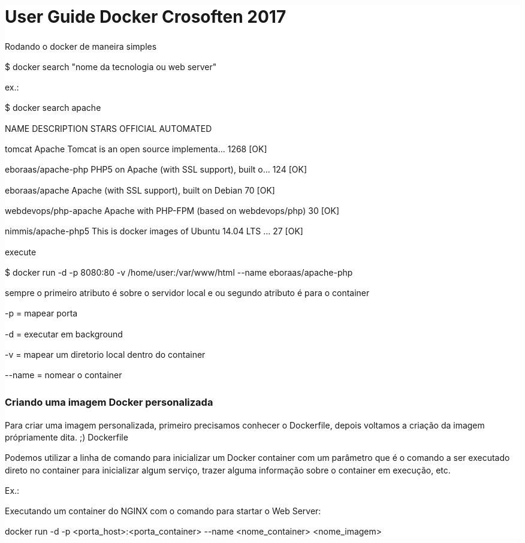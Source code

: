 # User Guide Docker Crosoften 2017

Rodando o docker de maneira simples

$ docker search "nome da tecnologia ou web server"

ex.:

$ docker search apache

NAME                        DESCRIPTION                                     STARS     OFFICIAL   AUTOMATED

tomcat                      Apache Tomcat is an open source implementa...   1268                 [OK]       

eboraas/apache-php          PHP5 on Apache (with SSL support), built o...   124                  [OK]

eboraas/apache              Apache (with SSL support), built on Debian      70                   [OK]

webdevops/php-apache        Apache with PHP-FPM (based on webdevops/php)    30                   [OK]

nimmis/apache-php5          This is docker images of Ubuntu 14.04 LTS ...   27                   [OK]


execute

$ docker run -d -p 8080:80 -v /home/user:/var/www/html --name eboraas/apache-php 

sempre o primeiro atributo é sobre o servidor local e ou segundo atributo é para o container

-p = mapear porta 

-d = executar em background

-v = mapear um diretorio local dentro do container

--name = nomear o container



### Criando uma imagem Docker personalizada ###

Para criar uma imagem personalizada, primeiro precisamos conhecer o Dockerfile, depois voltamos a criação da imagem própriamente dita. ;)
Dockerfile

Podemos utilizar a linha de comando para inicializar um Docker container com um parâmetro que é o comando a ser executado direto no container para inicializar algum serviço, trazer alguma informação sobre o container em execução, etc.

Ex.:

Executando um container do NGINX com o comando para startar o Web Server:

docker run -d -p <porta_host>:<porta_container> --name <nome_container> <nome_imagem>
